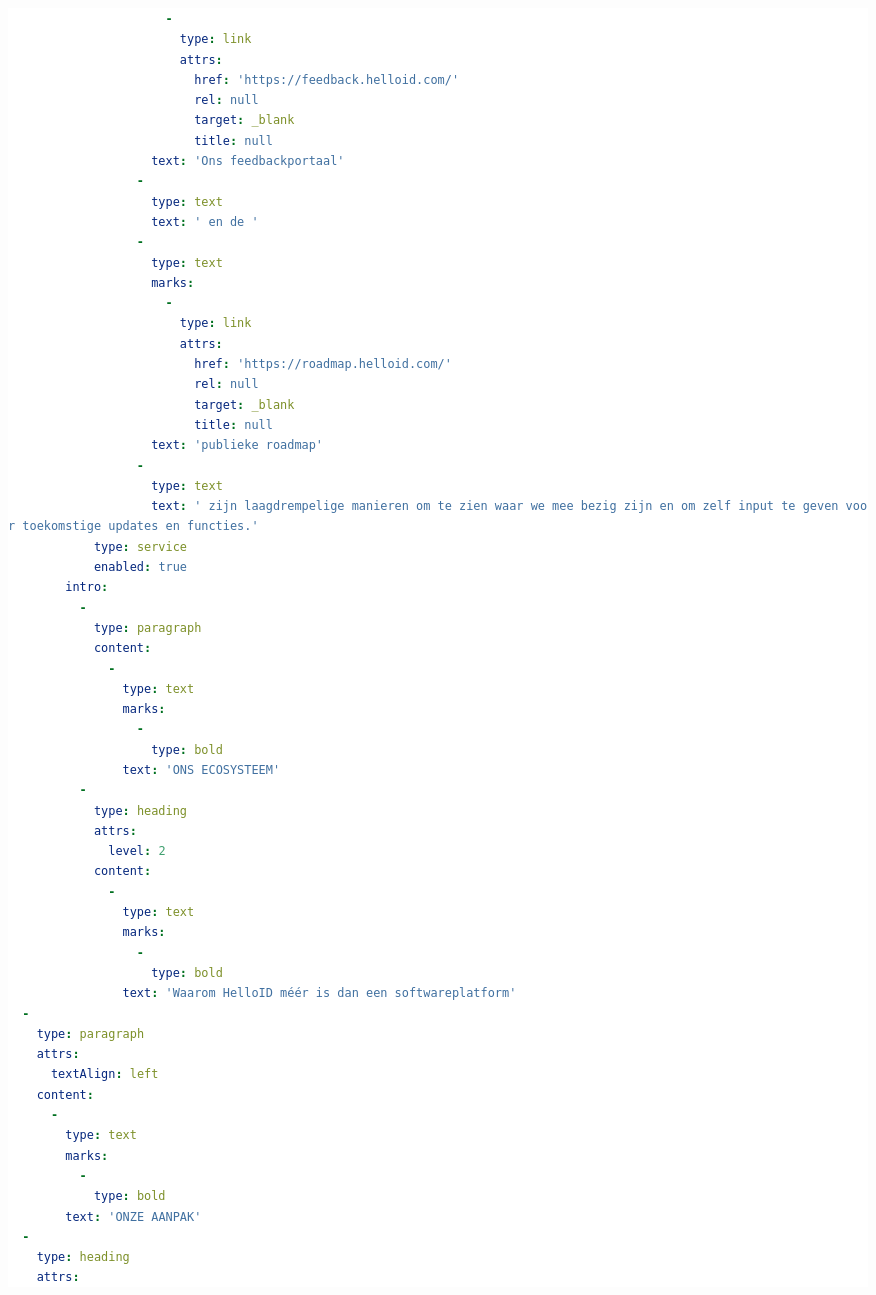 ```yaml
                      -
                        type: link
                        attrs:
                          href: 'https://feedback.helloid.com/'
                          rel: null
                          target: _blank
                          title: null
                    text: 'Ons feedbackportaal'
                  -
                    type: text
                    text: ' en de '
                  -
                    type: text
                    marks:
                      -
                        type: link
                        attrs:
                          href: 'https://roadmap.helloid.com/'
                          rel: null
                          target: _blank
                          title: null
                    text: 'publieke roadmap'
                  -
                    type: text
                    text: ' zijn laagdrempelige manieren om te zien waar we mee bezig zijn en om zelf input te geven voor toekomstige updates en functies.'
            type: service
            enabled: true
        intro:
          -
            type: paragraph
            content:
              -
                type: text
                marks:
                  -
                    type: bold
                text: 'ONS ECOSYSTEEM'
          -
            type: heading
            attrs:
              level: 2
            content:
              -
                type: text
                marks:
                  -
                    type: bold
                text: 'Waarom HelloID méér is dan een softwareplatform'
  -
    type: paragraph
    attrs:
      textAlign: left
    content:
      -
        type: text
        marks:
          -
            type: bold
        text: 'ONZE AANPAK'
  -
    type: heading
    attrs:
```